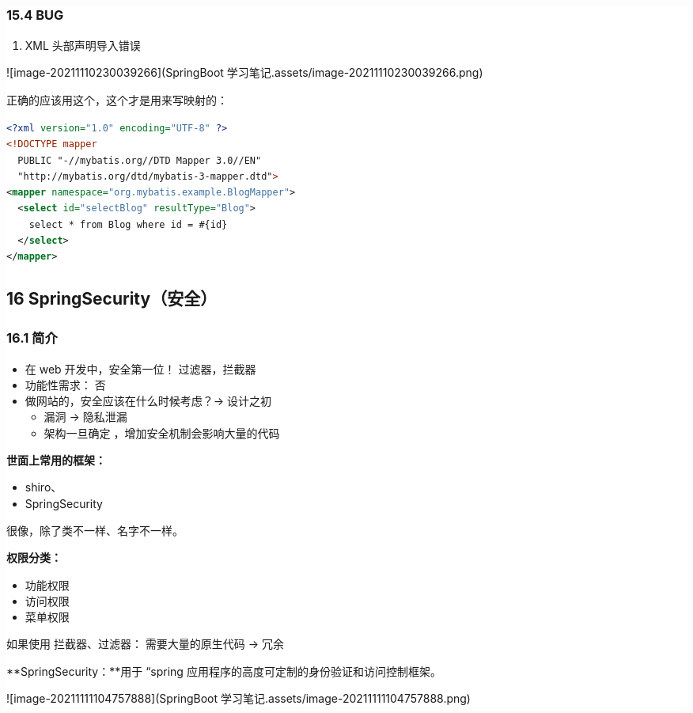 

### 15.4  BUG

1. XML 头部声明导入错误

![image-20211110230039266](SpringBoot 学习笔记.assets/image-20211110230039266.png)

正确的应该用这个，这个才是用来写映射的：

```xml
<?xml version="1.0" encoding="UTF-8" ?>
<!DOCTYPE mapper
  PUBLIC "-//mybatis.org//DTD Mapper 3.0//EN"
  "http://mybatis.org/dtd/mybatis-3-mapper.dtd">
<mapper namespace="org.mybatis.example.BlogMapper">
  <select id="selectBlog" resultType="Blog">
    select * from Blog where id = #{id}
  </select>
</mapper>
```





## 16  SpringSecurity（安全）

### 16.1  简介

- 在 web 开发中，安全第一位！ 过滤器，拦截器 
- 功能性需求： 否
- 做网站的，安全应该在什么时候考虑？→ 设计之初
  - 漏洞 → 隐私泄漏
  - 架构一旦确定 ，增加安全机制会影响大量的代码



**世面上常用的框架：**

- shiro、
- SpringSecurity

很像，除了类不一样、名字不一样。



**权限分类：**

- 功能权限
- 访问权限
- 菜单权限

如果使用 拦截器、过滤器： 需要大量的原生代码 → 冗余



**SpringSecurity：**用于 “spring 应用程序的高度可定制的身份验证和访问控制框架。

![image-20211111104757888](SpringBoot 学习笔记.assets/image-20211111104757888.png)
